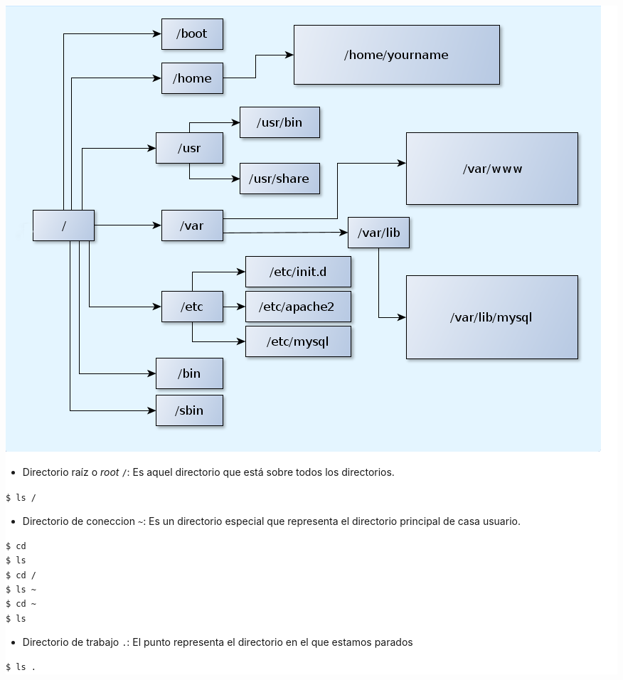 ![Estructura de archivos UNIX](imagenes/filesystem.png)

   - Directorio raíz o *root* `/`: Es aquel directorio que está sobre todos los directorios. 

```
$ ls /
```
   
   - Directorio de coneccion `~`:  Es un directorio especial que representa el directorio principal de casa usuario. 

```
$ cd
$ ls
$ cd /
$ ls ~
$ cd ~
$ ls
```

   - Directorio de trabajo `.`: El punto representa el directorio en el que estamos parados

```
$ ls .
```
